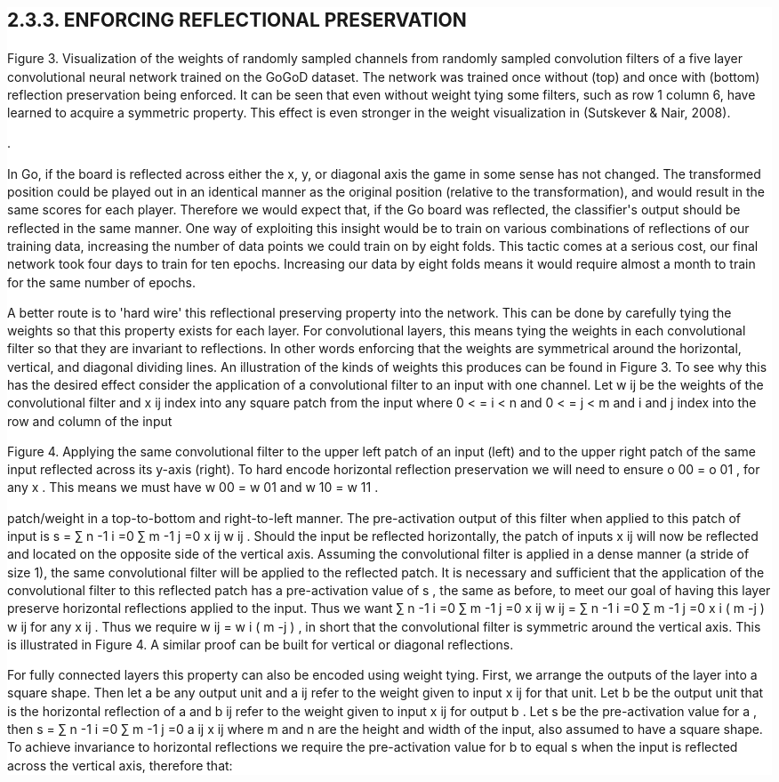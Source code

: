 ## 2.3.3. ENFORCING REFLECTIONAL PRESERVATION



Figure 3. Visualization of the weights of randomly sampled channels from randomly sampled convolution filters of a five layer convolutional neural network trained on the GoGoD dataset. The network was trained once without (top) and once with (bottom) reflection preservation being enforced. It can be seen that even without weight tying some filters, such as row 1 column 6, have learned to acquire a symmetric property. This effect is even stronger in the weight visualization in (Sutskever & Nair, 2008).



.

In Go, if the board is reflected across either the x, y, or diagonal axis the game in some sense has not changed. The transformed position could be played out in an identical manner as the original position (relative to the transformation), and would result in the same scores for each player. Therefore we would expect that, if the Go board was reflected, the classifier's output should be reflected in the same manner. One way of exploiting this insight would be to train on various combinations of reflections of our training data, increasing the number of data points we could train on by eight folds. This tactic comes at a serious cost, our final network took four days to train for ten epochs. Increasing our data by eight folds means it would require almost a month to train for the same number of epochs.

A better route is to 'hard wire' this reflectional preserving property into the network. This can be done by carefully tying the weights so that this property exists for each layer. For convolutional layers, this means tying the weights in each convolutional filter so that they are invariant to reflections. In other words enforcing that the weights are symmetrical around the horizontal, vertical, and diagonal dividing lines. An illustration of the kinds of weights this produces can be found in Figure 3. To see why this has the desired effect consider the application of a convolutional filter to an input with one channel. Let w ij be the weights of the convolutional filter and x ij index into any square patch from the input where 0 < = i < n and 0 < = j < m and i and j index into the row and column of the input

Figure 4. Applying the same convolutional filter to the upper left patch of an input (left) and to the upper right patch of the same input reflected across its y-axis (right). To hard encode horizontal reflection preservation we will need to ensure o 00 = o 01 , for any x . This means we must have w 00 = w 01 and w 10 = w 11 .



patch/weight in a top-to-bottom and right-to-left manner. The pre-activation output of this filter when applied to this patch of input is s = ∑ n -1 i =0 ∑ m -1 j =0 x ij w ij . Should the input be reflected horizontally, the patch of inputs x ij will now be reflected and located on the opposite side of the vertical axis. Assuming the convolutional filter is applied in a dense manner (a stride of size 1), the same convolutional filter will be applied to the reflected patch. It is necessary and sufficient that the application of the convolutional filter to this reflected patch has a pre-activation value of s , the same as before, to meet our goal of having this layer preserve horizontal reflections applied to the input. Thus we want ∑ n -1 i =0 ∑ m -1 j =0 x ij w ij = ∑ n -1 i =0 ∑ m -1 j =0 x i ( m -j ) w ij for any x ij . Thus we require w ij = w i ( m -j ) , in short that the convolutional filter is symmetric around the vertical axis. This is illustrated in Figure 4. A similar proof can be built for vertical or diagonal reflections.

For fully connected layers this property can also be encoded using weight tying. First, we arrange the outputs of the layer into a square shape. Then let a be any output unit and a ij refer to the weight given to input x ij for that unit. Let b be the output unit that is the horizontal reflection of a and b ij refer to the weight given to input x ij for output b . Let s be the pre-activation value for a , then s = ∑ n -1 i =0 ∑ m -1 j =0 a ij x ij where m and n are the height and width of the input, also assumed to have a square shape. To achieve invariance to horizontal reflections we require the pre-activation value for b to equal s when the input is reflected across the vertical axis, therefore that:
